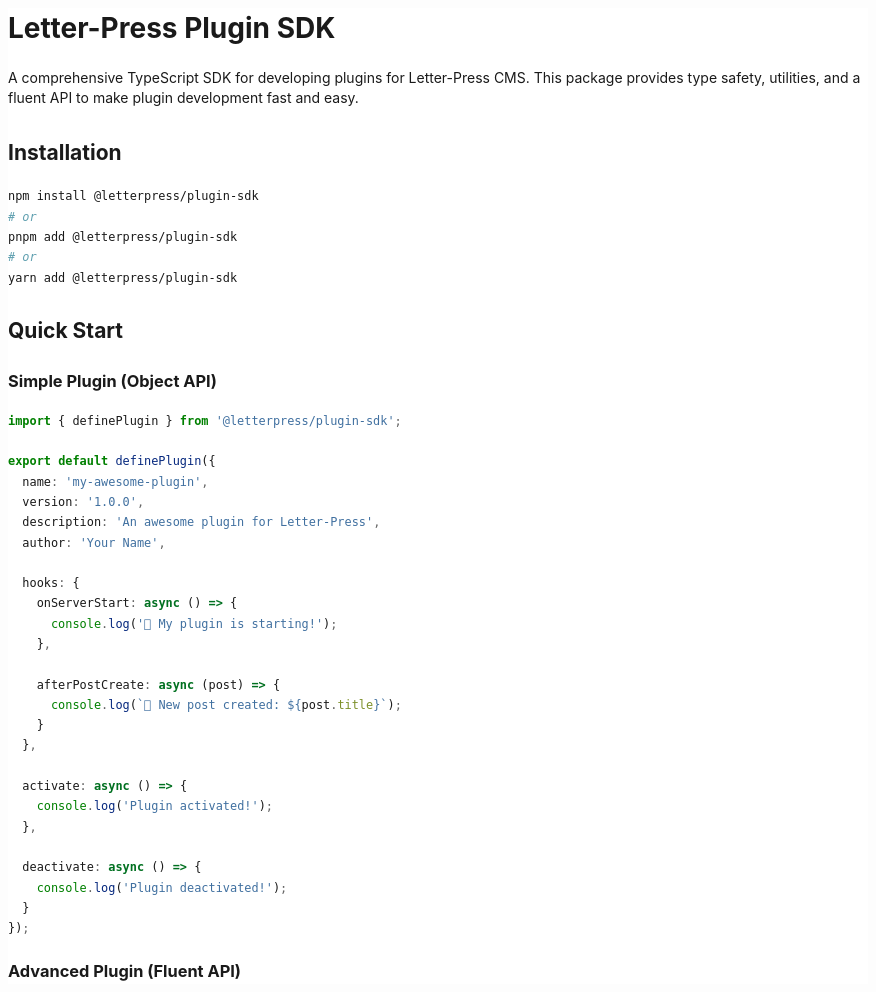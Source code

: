 # Letter-Press Plugin SDK

A comprehensive TypeScript SDK for developing plugins for Letter-Press CMS. This package provides type safety, utilities, and a fluent API to make plugin development fast and easy.

## Installation

```bash
npm install @letterpress/plugin-sdk
# or
pnpm add @letterpress/plugin-sdk
# or  
yarn add @letterpress/plugin-sdk
```

## Quick Start

### Simple Plugin (Object API)

```typescript
import { definePlugin } from '@letterpress/plugin-sdk';

export default definePlugin({
  name: 'my-awesome-plugin',
  version: '1.0.0',
  description: 'An awesome plugin for Letter-Press',
  author: 'Your Name',
  
  hooks: {
    onServerStart: async () => {
      console.log('🚀 My plugin is starting!');
    },
    
    afterPostCreate: async (post) => {
      console.log(`📝 New post created: ${post.title}`);
    }
  },
  
  activate: async () => {
    console.log('Plugin activated!');
  },
  
  deactivate: async () => {
    console.log('Plugin deactivated!');
  }
});
```

### Advanced Plugin (Fluent API)

